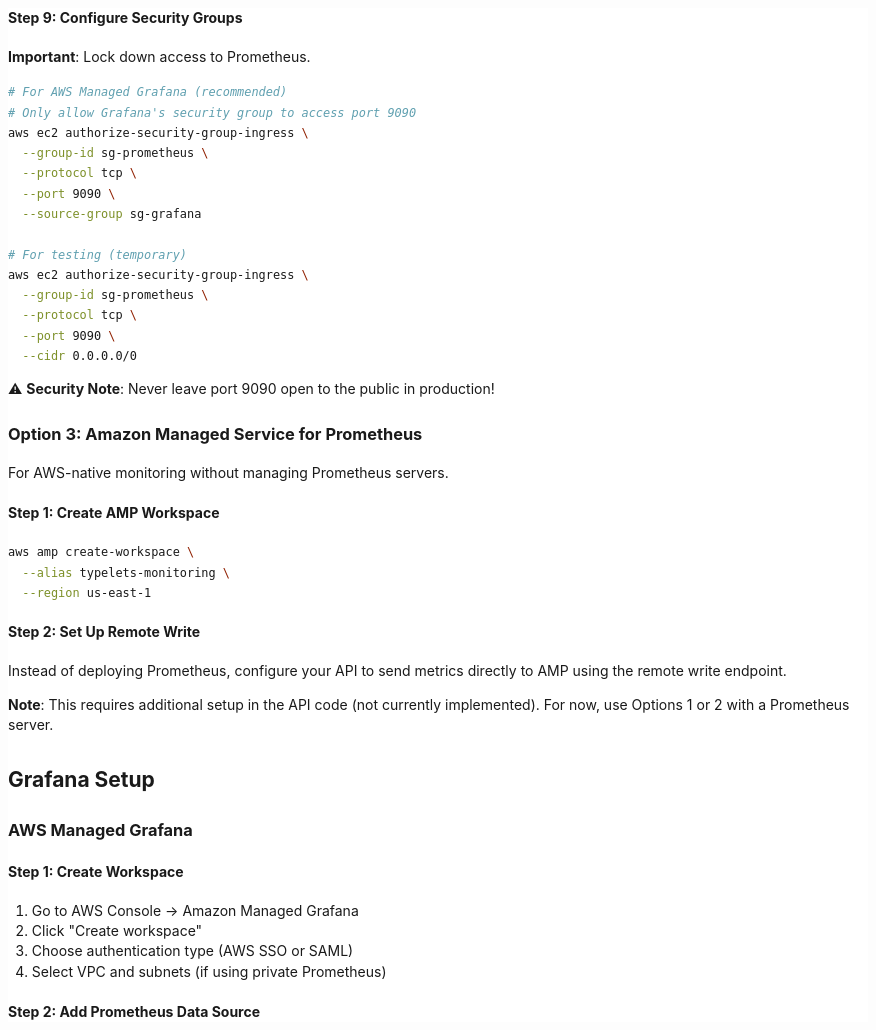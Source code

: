 #### Step 9: Configure Security Groups

**Important**: Lock down access to Prometheus.

```bash
# For AWS Managed Grafana (recommended)
# Only allow Grafana's security group to access port 9090
aws ec2 authorize-security-group-ingress \
  --group-id sg-prometheus \
  --protocol tcp \
  --port 9090 \
  --source-group sg-grafana

# For testing (temporary)
aws ec2 authorize-security-group-ingress \
  --group-id sg-prometheus \
  --protocol tcp \
  --port 9090 \
  --cidr 0.0.0.0/0
```

⚠️ **Security Note**: Never leave port 9090 open to the public in production!

### Option 3: Amazon Managed Service for Prometheus

For AWS-native monitoring without managing Prometheus servers.

#### Step 1: Create AMP Workspace

```bash
aws amp create-workspace \
  --alias typelets-monitoring \
  --region us-east-1
```

#### Step 2: Set Up Remote Write

Instead of deploying Prometheus, configure your API to send metrics directly to AMP using the remote write endpoint.

**Note**: This requires additional setup in the API code (not currently implemented). For now, use Options 1 or 2 with a Prometheus server.

## Grafana Setup

### AWS Managed Grafana

#### Step 1: Create Workspace

1. Go to AWS Console → Amazon Managed Grafana
2. Click "Create workspace"
3. Choose authentication type (AWS SSO or SAML)
4. Select VPC and subnets (if using private Prometheus)

#### Step 2: Add Prometheus Data Source
